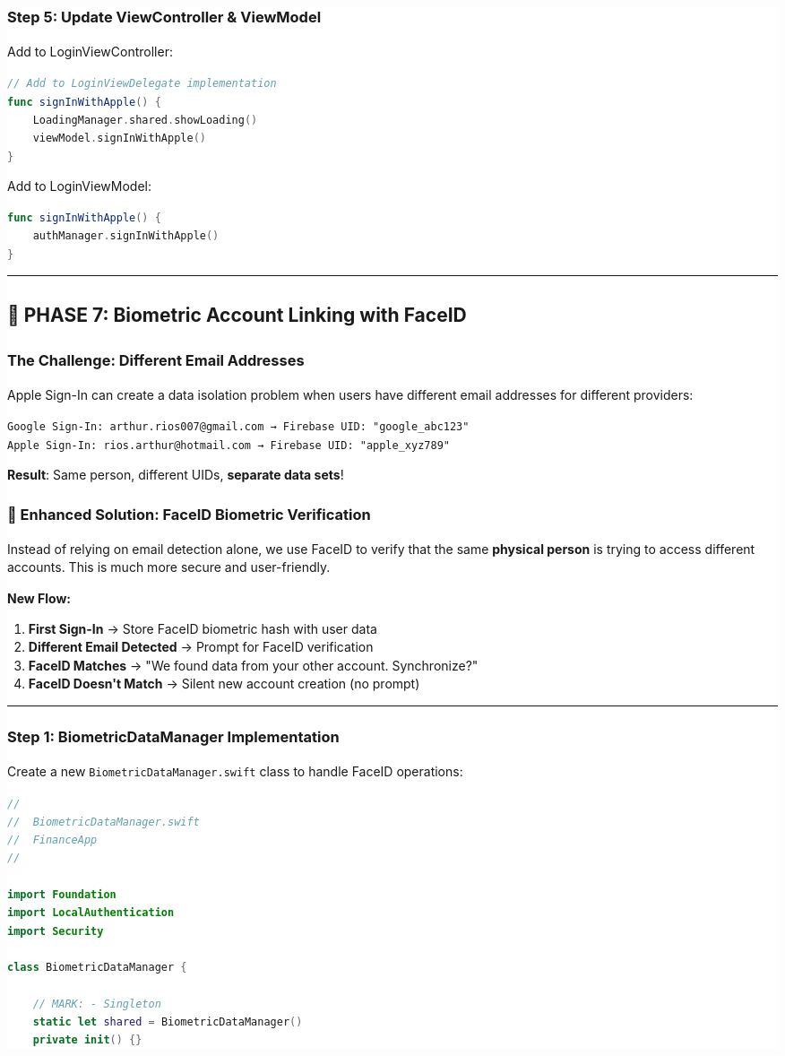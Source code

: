 ### **Step 5: Update ViewController & ViewModel**

Add to LoginViewController:

```swift
// Add to LoginViewDelegate implementation
func signInWithApple() {
    LoadingManager.shared.showLoading()
    viewModel.signInWithApple()
}
```

Add to LoginViewModel:

```swift
func signInWithApple() {
    authManager.signInWithApple()
}
```

---

## 🔗 **PHASE 7: Biometric Account Linking with FaceID**

### **The Challenge: Different Email Addresses**

Apple Sign-In can create a data isolation problem when users have different email addresses for different providers:

```
Google Sign-In: arthur.rios007@gmail.com → Firebase UID: "google_abc123"
Apple Sign-In: rios.arthur@hotmail.com → Firebase UID: "apple_xyz789"
```

**Result**: Same person, different UIDs, **separate data sets**!

### **🔐 Enhanced Solution: FaceID Biometric Verification**

Instead of relying on email detection alone, we use FaceID to verify that the same **physical person** is trying to access different accounts. This is much more secure and user-friendly.

**New Flow:**
1. **First Sign-In** → Store FaceID biometric hash with user data
2. **Different Email Detected** → Prompt for FaceID verification
3. **FaceID Matches** → "We found data from your other account. Synchronize?"
4. **FaceID Doesn't Match** → Silent new account creation (no prompt)

---

### **Step 1: BiometricDataManager Implementation**

Create a new `BiometricDataManager.swift` class to handle FaceID operations:

```swift
//
//  BiometricDataManager.swift
//  FinanceApp
//

import Foundation
import LocalAuthentication
import Security

class BiometricDataManager {
    
    // MARK: - Singleton
    static let shared = BiometricDataManager()
    private init() {}
```